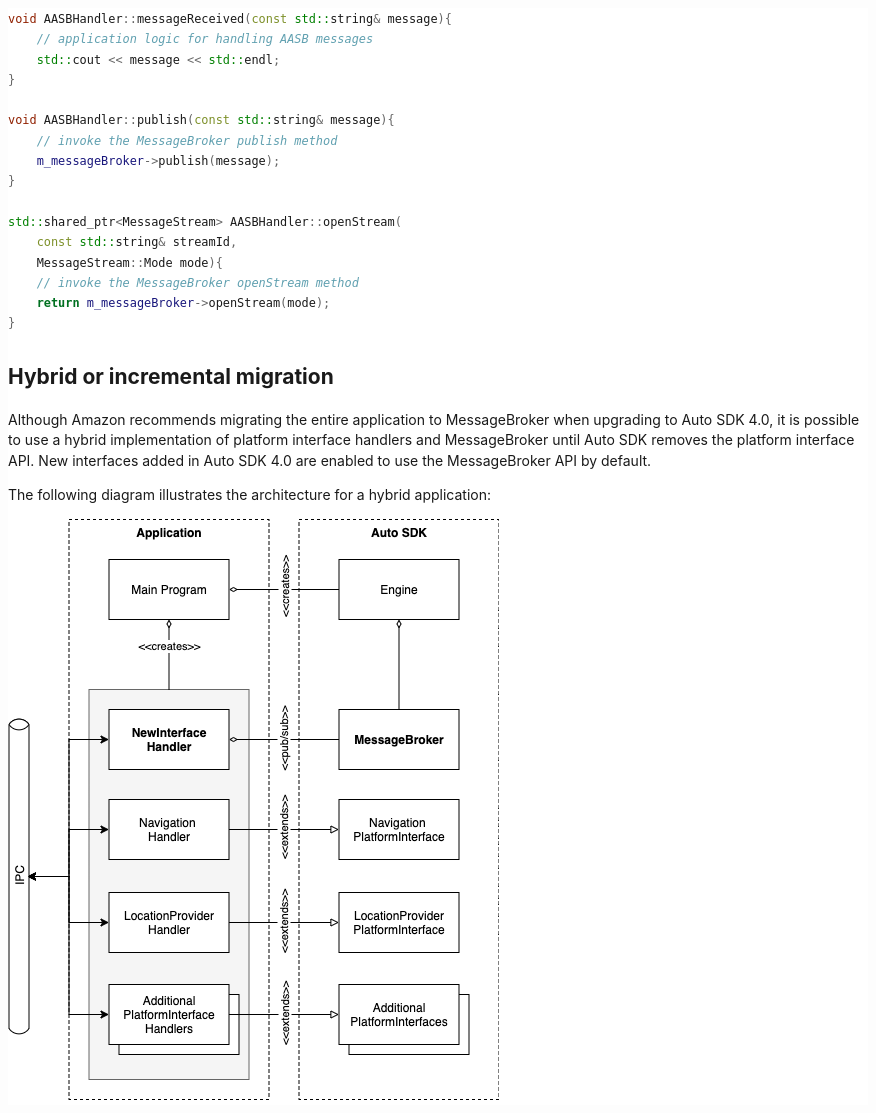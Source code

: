 ```c++
void AASBHandler::messageReceived(const std::string& message){
    // application logic for handling AASB messages
    std::cout << message << std::endl;
}

void AASBHandler::publish(const std::string& message){
    // invoke the MessageBroker publish method
    m_messageBroker->publish(message);
}

std::shared_ptr<MessageStream> AASBHandler::openStream(
    const std::string& streamId, 
    MessageStream::Mode mode){
    // invoke the MessageBroker openStream method
    return m_messageBroker->openStream(mode);
}

```

## Hybrid or incremental migration

Although Amazon recommends migrating the entire application to MessageBroker when upgrading to Auto SDK 4.0, it is possible to use a hybrid implementation of platform interface handlers and MessageBroker until Auto SDK removes the platform interface API. New interfaces added in Auto SDK 4.0 are enabled to use the MessageBroker API by default. 

The following diagram illustrates the architecture for a hybrid application:

![Migration Hybrid](../diagrams/Migration-Hybrid.png)